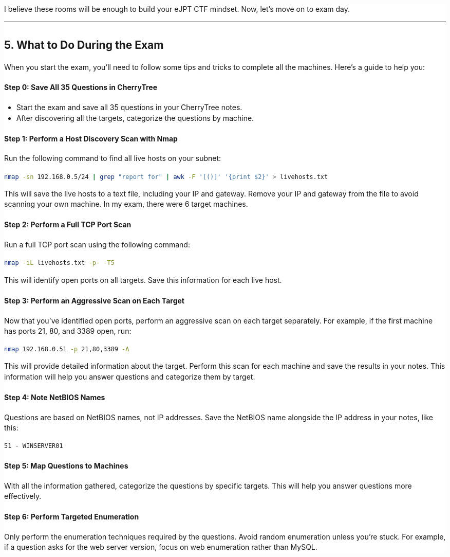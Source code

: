
I believe these rooms will be enough to build your eJPT CTF mindset. Now, let’s move on to exam day.  

---

## **5. What to Do During the Exam**  
When you start the exam, you’ll need to follow some tips and tricks to complete all the machines. Here’s a guide to help you:  

#### **Step 0: Save All 35 Questions in CherryTree**  
- Start the exam and save all 35 questions in your CherryTree notes.  
- After discovering all the targets, categorize the questions by machine.  

#### **Step 1: Perform a Host Discovery Scan with Nmap**  
Run the following command to find all live hosts on your subnet:  
```bash
nmap -sn 192.168.0.5/24 | grep "report for" | awk -F '[()]' '{print $2}' > livehosts.txt
```  
This will save the live hosts to a text file, including your IP and gateway. Remove your IP and gateway from the file to avoid scanning your own machine. In my exam, there were 6 target machines.  

#### **Step 2: Perform a Full TCP Port Scan**  
Run a full TCP port scan using the following command:  
```bash
nmap -iL livehosts.txt -p- -T5
```  
This will identify open ports on all targets. Save this information for each live host.  

#### **Step 3: Perform an Aggressive Scan on Each Target**  
Now that you’ve identified open ports, perform an aggressive scan on each target separately. For example, if the first machine has ports 21, 80, and 3389 open, run:  
```bash
nmap 192.168.0.51 -p 21,80,3389 -A
```  
This will provide detailed information about the target. Perform this scan for each machine and save the results in your notes. This information will help you answer questions and categorize them by target.  

#### **Step 4: Note NetBIOS Names**  
Questions are based on NetBIOS names, not IP addresses. Save the NetBIOS name alongside the IP address in your notes, like this:  
```
51 - WINSERVER01
```  

#### **Step 5: Map Questions to Machines**  
With all the information gathered, categorize the questions by specific targets. This will help you answer questions more effectively.  

#### **Step 6: Perform Targeted Enumeration**  
Only perform the enumeration techniques required by the questions. Avoid random enumeration unless you’re stuck. For example, if a question asks for the web server version, focus on web enumeration rather than MySQL.  
